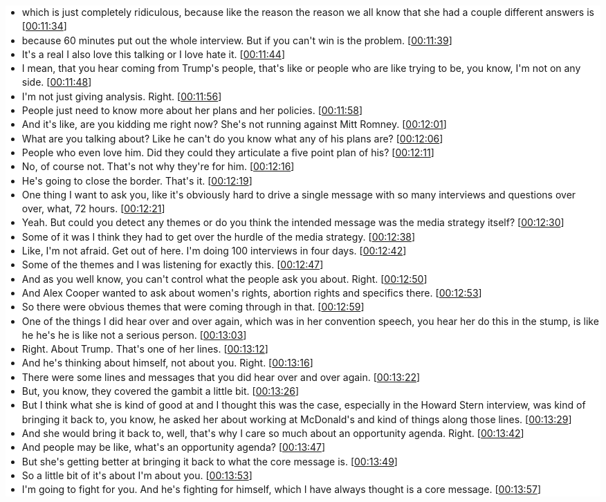 *  which is just completely ridiculous, because like the reason the reason we all know that she had a couple different answers is [[00:11:34](https://www.youtube.com/watch?v=ZNhv30as4Fo&t=694.0s)]
*  because 60 minutes put out the whole interview. But if you can't win is the problem. [[00:11:39](https://www.youtube.com/watch?v=ZNhv30as4Fo&t=699.0s)]
*  It's a real I also love this talking or I love hate it. [[00:11:44](https://www.youtube.com/watch?v=ZNhv30as4Fo&t=704.0s)]
*  I mean, that you hear coming from Trump's people, that's like or people who are like trying to be, you know, I'm not on any side. [[00:11:48](https://www.youtube.com/watch?v=ZNhv30as4Fo&t=708.0s)]
*  I'm not just giving analysis. Right. [[00:11:56](https://www.youtube.com/watch?v=ZNhv30as4Fo&t=716.0s)]
*  People just need to know more about her plans and her policies. [[00:11:58](https://www.youtube.com/watch?v=ZNhv30as4Fo&t=718.0s)]
*  And it's like, are you kidding me right now? She's not running against Mitt Romney. [[00:12:01](https://www.youtube.com/watch?v=ZNhv30as4Fo&t=721.0s)]
*  What are you talking about? Like he can't do you know what any of his plans are? [[00:12:06](https://www.youtube.com/watch?v=ZNhv30as4Fo&t=726.0s)]
*  People who even love him. Did they could they articulate a five point plan of his? [[00:12:11](https://www.youtube.com/watch?v=ZNhv30as4Fo&t=731.0s)]
*  No, of course not. That's not why they're for him. [[00:12:16](https://www.youtube.com/watch?v=ZNhv30as4Fo&t=736.0s)]
*  He's going to close the border. That's it. [[00:12:19](https://www.youtube.com/watch?v=ZNhv30as4Fo&t=739.0s)]
*  One thing I want to ask you, like it's obviously hard to drive a single message with so many interviews and questions over over, what, 72 hours. [[00:12:21](https://www.youtube.com/watch?v=ZNhv30as4Fo&t=741.0s)]
*  Yeah. But could you detect any themes or do you think the intended message was the media strategy itself? [[00:12:30](https://www.youtube.com/watch?v=ZNhv30as4Fo&t=750.0s)]
*  Some of it was I think they had to get over the hurdle of the media strategy. [[00:12:38](https://www.youtube.com/watch?v=ZNhv30as4Fo&t=758.0s)]
*  Like, I'm not afraid. Get out of here. I'm doing 100 interviews in four days. [[00:12:42](https://www.youtube.com/watch?v=ZNhv30as4Fo&t=762.0s)]
*  Some of the themes and I was listening for exactly this. [[00:12:47](https://www.youtube.com/watch?v=ZNhv30as4Fo&t=767.0s)]
*  And as you well know, you can't control what the people ask you about. Right. [[00:12:50](https://www.youtube.com/watch?v=ZNhv30as4Fo&t=770.0s)]
*  And Alex Cooper wanted to ask about women's rights, abortion rights and specifics there. [[00:12:53](https://www.youtube.com/watch?v=ZNhv30as4Fo&t=773.0s)]
*  So there were obvious themes that were coming through in that. [[00:12:59](https://www.youtube.com/watch?v=ZNhv30as4Fo&t=779.0s)]
*  One of the things I did hear over and over again, which was in her convention speech, you hear her do this in the stump, is like he he's he is like not a serious person. [[00:13:03](https://www.youtube.com/watch?v=ZNhv30as4Fo&t=783.0s)]
*  Right. About Trump. That's one of her lines. [[00:13:12](https://www.youtube.com/watch?v=ZNhv30as4Fo&t=792.0s)]
*  And he's thinking about himself, not about you. Right. [[00:13:16](https://www.youtube.com/watch?v=ZNhv30as4Fo&t=796.0s)]
*  There were some lines and messages that you did hear over and over again. [[00:13:22](https://www.youtube.com/watch?v=ZNhv30as4Fo&t=802.0s)]
*  But, you know, they covered the gambit a little bit. [[00:13:26](https://www.youtube.com/watch?v=ZNhv30as4Fo&t=806.0s)]
*  But I think what she is kind of good at and I thought this was the case, especially in the Howard Stern interview, was kind of bringing it back to, you know, he asked her about working at McDonald's and kind of things along those lines. [[00:13:29](https://www.youtube.com/watch?v=ZNhv30as4Fo&t=809.0s)]
*  And she would bring it back to, well, that's why I care so much about an opportunity agenda. Right. [[00:13:42](https://www.youtube.com/watch?v=ZNhv30as4Fo&t=822.0s)]
*  And people may be like, what's an opportunity agenda? [[00:13:47](https://www.youtube.com/watch?v=ZNhv30as4Fo&t=827.0s)]
*  But she's getting better at bringing it back to what the core message is. [[00:13:49](https://www.youtube.com/watch?v=ZNhv30as4Fo&t=829.0s)]
*  So a little bit of it's about I'm about you. [[00:13:53](https://www.youtube.com/watch?v=ZNhv30as4Fo&t=833.0s)]
*  I'm going to fight for you. And he's fighting for himself, which I have always thought is a core message. [[00:13:57](https://www.youtube.com/watch?v=ZNhv30as4Fo&t=837.0s)]